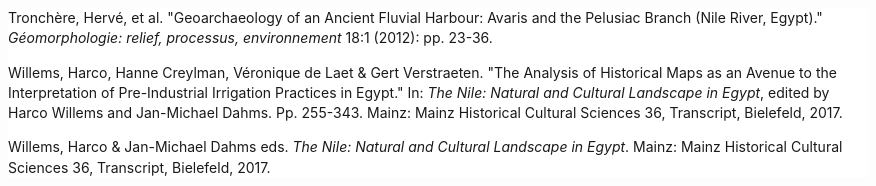 Tronchère, Hervé, et al. "Geoarchaeology of an Ancient Fluvial Harbour:
Avaris and the Pelusiac Branch (Nile River, Egypt)." *Géomorphologie:
relief, processus, environnement* 18:1 (2012): pp. 23-36.

Willems, Harco, Hanne Creylman, Véronique de Laet & Gert Verstraeten.
"The Analysis of Historical Maps as an Avenue to the Interpretation of
Pre-Industrial Irrigation Practices in Egypt." In: *The Nile: Natural
and Cultural Landscape in Egypt*, edited by Harco Willems and
Jan-Michael Dahms. Pp. 255-343. Mainz: Mainz Historical Cultural
Sciences 36, Transcript, Bielefeld, 2017.

Willems, Harco & Jan-Michael Dahms eds. *The Nile: Natural and Cultural
Landscape in Egypt*. Mainz: Mainz Historical Cultural Sciences 36,
Transcript, Bielefeld, 2017.

[^1]: . I would like to thank Yann Tristant (Macquarie University) for
    his hints and suggestions. However, the ideas and judgements
    expressed in this working paper are entirely mine.

[^2]: . Henri J. Dumont ed., *The Nile: Origin, Environments, Limnology
    and Human Use*, Monographiae Biologicae Series, 89, (The Hague:
    Springer, 2019).

[^3]: . Julian Rzóska, *The Nile: Biology of an Ancient River*, (The
    Hague: Springer, 1976).

[^4]: . Judith Bunbury, *The Nile and Ancient Egypt: Changing Land- and
    Waterscapes, from the Neolithic to the Roman Era*, (Cambridge,
    Cambridge University Press, 2019): pp. XVI-182.

[^5]: . Yann Tristant & Matthieu Ghilardi, eds., *Landscape Archaeology:
    Egypt and the Mediterranean World*, Bibliothèque d'études 169
    (Cairo: IFAO, 2018): pp. X-276.

[^6]: . Yann Tristant & Matthieu Ghilardi, eds., "Charting Holocene
    Landscape Changes in the Mediterranean Using the Geoarchaeological
    Approach," Special issue of Géomorphologie: relief, processus,
    environnement 18:1 (2012); and, Yann Tristant & Matthieu Ghilardi,
    eds., "Geoarchaeology of Egypt and the Mediterranean: Reconstructing
    Holocene Landscapes and Human Occupation History," Special issue of
    Quaternary International 266 (2012).

[^7]: . Harco Willems & Jan-Michael Dahms eds., *The Nile: Natural and
    Cultural Landscape in Egypt*, (Mainz: Mainz Historical Cultural
    Sciences 36, Transcript, Bielefeld, 2017): pp. 370.

[^8]: . Claire J. Malleson, *The Fayum Landscape: Ten Thousand Years of
    Archaeology, Texts, and Traditions in Egypt*, (Cairo, The American
    University in Cairo Press, 2019): pp. XIV-326.

    Two other important recent books deal with the historical geography
    of the Fayyum: Yossef Rapoport, *Rural Economy and Tribal Society in
    Islamic Egypt: A Study of al-Nābulusī's Villages of the Fayyum*, The
    Medieval Countryside Series 19, (Turnhout: Brepols, 2018); and
    Cornelia E. Römer ed., *The Fayoum Survey Project: The Themistou
    Meris*, vol. A: The Archaeological and Papyrological Survey,
    Collectanea Hellenistica Series KVAB VIII, (Leuven: Peeters, 2019).
    Vol. B edited by D.M. Bailey (2019) deals with ceramology.

[^9]: . Katherine Blouin, *Triangular Landscapes: Environment, Society,
    and the State in the Nile Delta Under Roman Rule*, (Oxford: Oxford
    University Press, 2014).

[^10]: . Bunbury, *The Nile and Ancient Egypt*, p. 58.

[^11]: . G. Sestini, "Implications of Climate Change for the Nile
    Delta," in L. Jeftlic, J.D. Milliman & G. Sestini eds., *Climatic
    Change and the Mediterranean* (New York: Edward Arnold, 1992): pp.
    535-601.


[^12]: . Bunbury, *The Nile and Ancient Egypt*, fig. 2.3 on p. 17.
[^13]: . P.A. Mayewski et al., "Holocene Climate Variability,"
[^14]: . P.M. Lourenço Gonçalves, *Landscape and Environmental Changes
[^15]: . A. Foucault and D.J. Stanley, "Late Quaternary Paleoclimatic
[^16]: . Pierre Camberlain, "Nile Basin Climates," in Henri J. Dumont,
[^17]: . Hervé Tronchére, et al., "Geoarchaeology of an Ancient Fluvial
[^18]: . P.M. Lourenço Gonçalves, *Landscape and Environmental Changes
[^19]: . John P. Cooper, *The Medieval Nile: Route, Navigation, and
[^20]: . P.M. Lourenço Gonçalves, *Landscape and Environmental Changes
[^21]: . Ibid., pp. 243-245.
[^22]: . Bunbury, *The Nile and Ancient Egypt*.
[^23]: . Alison L. Gascoigne, ed., *The Island of Tinnis: A Postmortem*,
[^24]: . Willem Toonen, "Holocene Development of the Interconnected
[^25]: . Katy Lutley and Judith Bunbury, "The Nile on the Move,"
[^26]: . Ghislaine Alleaume, "Les systèmes hydrauliques de l'Égypte
[^27]: . Harco Willems, Hanne Creylman, Véronique de Laet & Gert
[^28]: . Lennart Strömquist & Ake Engsheden, "An Integrated Study